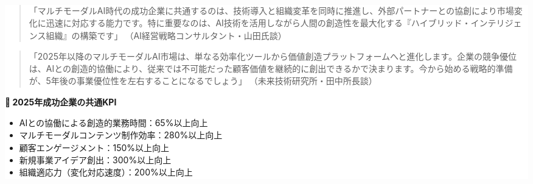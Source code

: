 > 「マルチモーダルAI時代の成功企業に共通するのは、技術導入と組織変革を同時に推進し、外部パートナーとの協創により市場変化に迅速に対応する能力です。特に重要なのは、AI技術を活用しながら人間の創造性を最大化する『ハイブリッド・インテリジェンス組織』の構築です」
> （AI経営戦略コンサルタント・山田氏談）

> 「2025年以降のマルチモーダルAI市場は、単なる効率化ツールから価値創造プラットフォームへと進化します。企業の競争優位は、AIとの創造的協働により、従来では不可能だった顧客価値を継続的に創出できるかで決まります。今から始める戦略的準備が、5年後の事業優位性を左右することになるでしょう」
> （未来技術研究所・田中所長談）

**🚀 2025年成功企業の共通KPI**
- AIとの協働による創造的業務時間：65%以上向上
- マルチモーダルコンテンツ制作効率：280%以上向上
- 顧客エンゲージメント：150%以上向上
- 新規事業アイデア創出：300%以上向上
- 組織適応力（変化対応速度）：200%以上向上